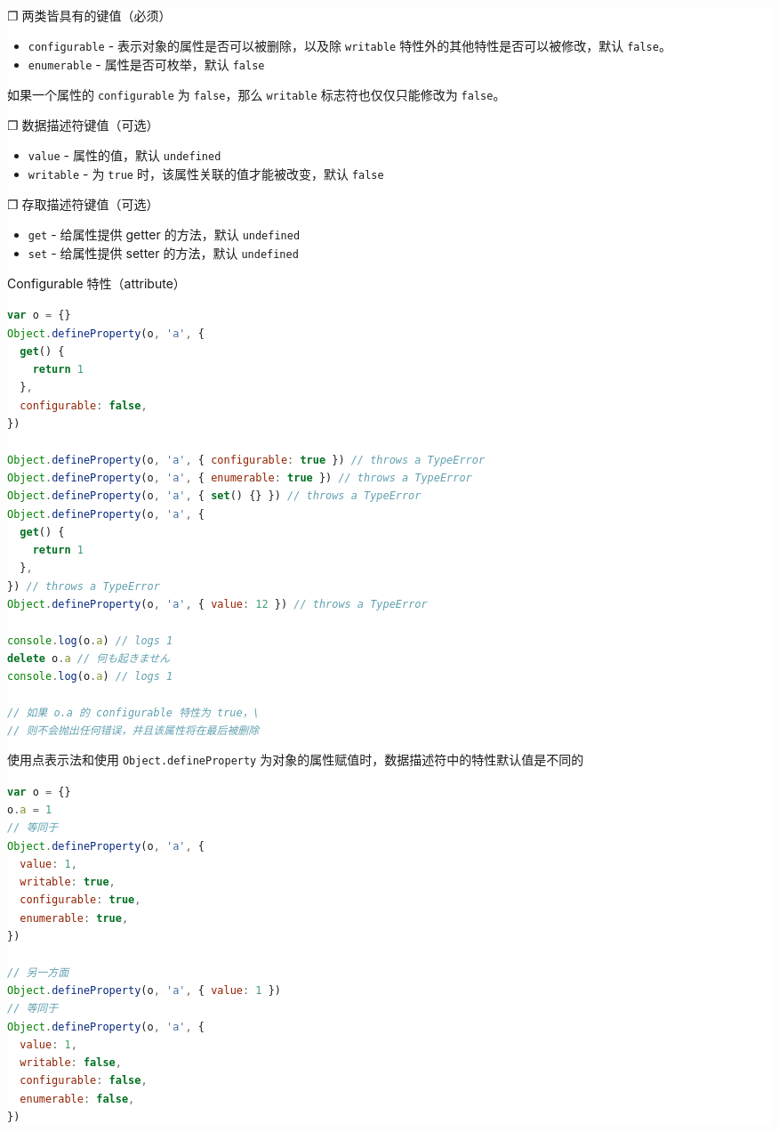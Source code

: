 ❐ 两类皆具有的键值（必须）

- `configurable` - 表示对象的属性是否可以被删除，以及除 `writable` 特性外的其他特性是否可以被修改，默认 `false`。
- `enumerable` - 属性是否可枚举，默认 `false`

如果一个属性的 `configurable` 为 `false`，那么 `writable` 标志符也仅仅只能修改为 `false`。

❐ 数据描述符键值（可选）

- `value` - 属性的值，默认 `undefined`
- `writable` - 为 `true` 时，该属性关联的值才能被改变，默认 `false`

❐ 存取描述符键值（可选）

- `get` - 给属性提供 getter 的方法，默认 `undefined`
- `set` - 给属性提供 setter 的方法，默认 `undefined`

Configurable 特性（attribute）

```js
var o = {}
Object.defineProperty(o, 'a', {
  get() {
    return 1
  },
  configurable: false,
})

Object.defineProperty(o, 'a', { configurable: true }) // throws a TypeError
Object.defineProperty(o, 'a', { enumerable: true }) // throws a TypeError
Object.defineProperty(o, 'a', { set() {} }) // throws a TypeError
Object.defineProperty(o, 'a', {
  get() {
    return 1
  },
}) // throws a TypeError
Object.defineProperty(o, 'a', { value: 12 }) // throws a TypeError

console.log(o.a) // logs 1
delete o.a // 何も起きません
console.log(o.a) // logs 1

// 如果 o.a 的 configurable 特性为 true，\
// 则不会抛出任何错误，并且该属性将在最后被删除
```

使用点表示法和使用 `Object.defineProperty` 为对象的属性赋值时，数据描述符中的特性默认值是不同的

```js
var o = {}
o.a = 1
// 等同于
Object.defineProperty(o, 'a', {
  value: 1,
  writable: true,
  configurable: true,
  enumerable: true,
})

// 另一方面
Object.defineProperty(o, 'a', { value: 1 })
// 等同于
Object.defineProperty(o, 'a', {
  value: 1,
  writable: false,
  configurable: false,
  enumerable: false,
})
```